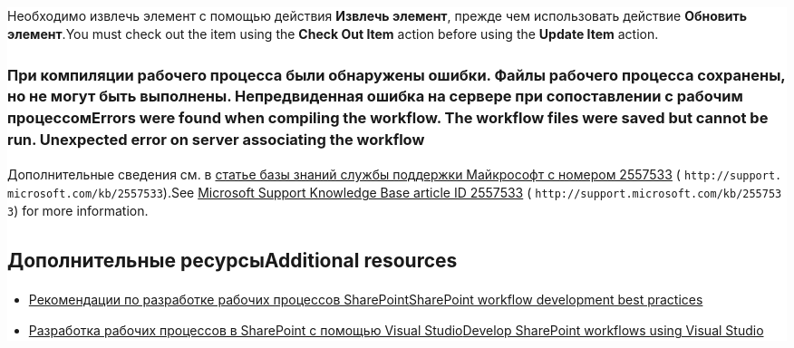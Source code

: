 <span data-ttu-id="ab345-178">Необходимо извлечь элемент с помощью действия **Извлечь элемент**, прежде чем использовать действие **Обновить элемент**.</span><span class="sxs-lookup"><span data-stu-id="ab345-178">You must check out the item using the **Check Out Item** action before using the **Update Item** action.</span></span>
  
    
    

### <a name="errors-were-found-when-compiling-the-workflow-the-workflow-files-were-saved-but-cannot-be-run-unexpected-error-on-server-associating-the-workflow"></a><span data-ttu-id="ab345-p115">При компиляции рабочего процесса были обнаружены ошибки. Файлы рабочего процесса сохранены, но не могут быть выполнены. Непредвиденная ошибка на сервере при сопоставлении с рабочим процессом</span><span class="sxs-lookup"><span data-stu-id="ab345-p115">Errors were found when compiling the workflow. The workflow files were saved but cannot be run. Unexpected error on server associating the workflow</span></span>
<span data-ttu-id="ab345-182"><a name="bkmk_error13"> </a></span><span class="sxs-lookup"><span data-stu-id="ab345-182"></span></span>

<span data-ttu-id="ab345-183">Дополнительные сведения см. в  [статье базы знаний службы поддержки Майкрософт с номером 2557533](http://support.microsoft.com/kb/2557533) ( `http://support.microsoft.com/kb/2557533`).</span><span class="sxs-lookup"><span data-stu-id="ab345-183">See  [Microsoft Support Knowledge Base article ID 2557533](http://support.microsoft.com/kb/2557533) ( `http://support.microsoft.com/kb/2557533`) for more information.</span></span>
  
    
    

## <a name="additional-resources"></a><span data-ttu-id="ab345-184">Дополнительные ресурсы</span><span class="sxs-lookup"><span data-stu-id="ab345-184">Additional resources</span></span>
<span data-ttu-id="ab345-185"><a name="bk_addresources"> </a></span><span class="sxs-lookup"><span data-stu-id="ab345-185"></span></span>


-  [<span data-ttu-id="ab345-186">Рекомендации по разработке рабочих процессов SharePoint</span><span class="sxs-lookup"><span data-stu-id="ab345-186">SharePoint workflow development best practices</span></span>](sharepoint-workflow-development-best-practices.md)
    
  
-  [<span data-ttu-id="ab345-187">Разработка рабочих процессов в SharePoint с помощью Visual Studio</span><span class="sxs-lookup"><span data-stu-id="ab345-187">Develop SharePoint workflows using Visual Studio</span></span>](develop-sharepoint-workflows-using-visual-studio.md)
    
  

  
    
    

